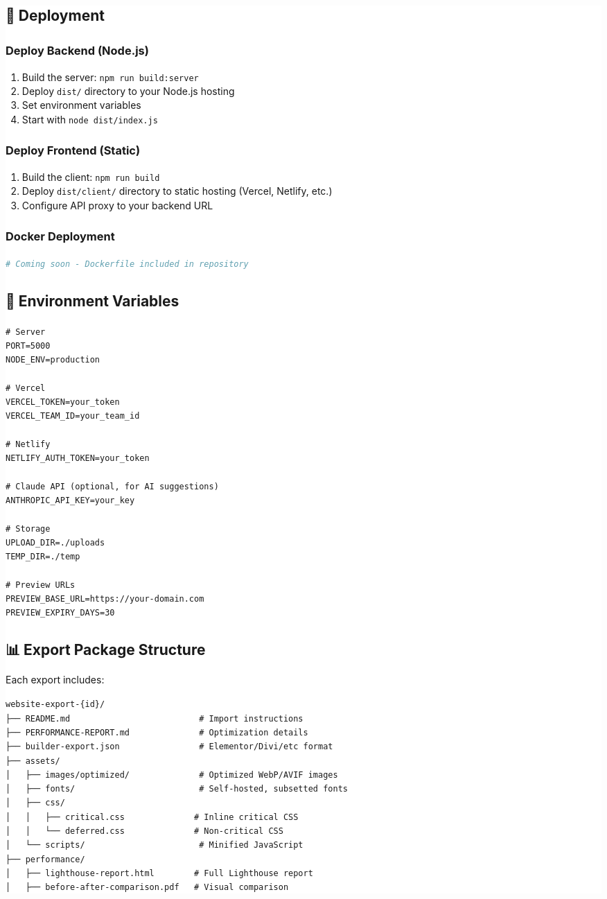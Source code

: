 ## 🚢 Deployment

### Deploy Backend (Node.js)
1. Build the server: `npm run build:server`
2. Deploy `dist/` directory to your Node.js hosting
3. Set environment variables
4. Start with `node dist/index.js`

### Deploy Frontend (Static)
1. Build the client: `npm run build`
2. Deploy `dist/client/` directory to static hosting (Vercel, Netlify, etc.)
3. Configure API proxy to your backend URL

### Docker Deployment
```dockerfile
# Coming soon - Dockerfile included in repository
```

## 🔐 Environment Variables

```env
# Server
PORT=5000
NODE_ENV=production

# Vercel
VERCEL_TOKEN=your_token
VERCEL_TEAM_ID=your_team_id

# Netlify
NETLIFY_AUTH_TOKEN=your_token

# Claude API (optional, for AI suggestions)
ANTHROPIC_API_KEY=your_key

# Storage
UPLOAD_DIR=./uploads
TEMP_DIR=./temp

# Preview URLs
PREVIEW_BASE_URL=https://your-domain.com
PREVIEW_EXPIRY_DAYS=30
```

## 📊 Export Package Structure

Each export includes:
```
website-export-{id}/
├── README.md                          # Import instructions
├── PERFORMANCE-REPORT.md              # Optimization details
├── builder-export.json                # Elementor/Divi/etc format
├── assets/
│   ├── images/optimized/              # Optimized WebP/AVIF images
│   ├── fonts/                         # Self-hosted, subsetted fonts
│   ├── css/
│   │   ├── critical.css              # Inline critical CSS
│   │   └── deferred.css              # Non-critical CSS
│   └── scripts/                       # Minified JavaScript
├── performance/
│   ├── lighthouse-report.html        # Full Lighthouse report
│   ├── before-after-comparison.pdf   # Visual comparison
```